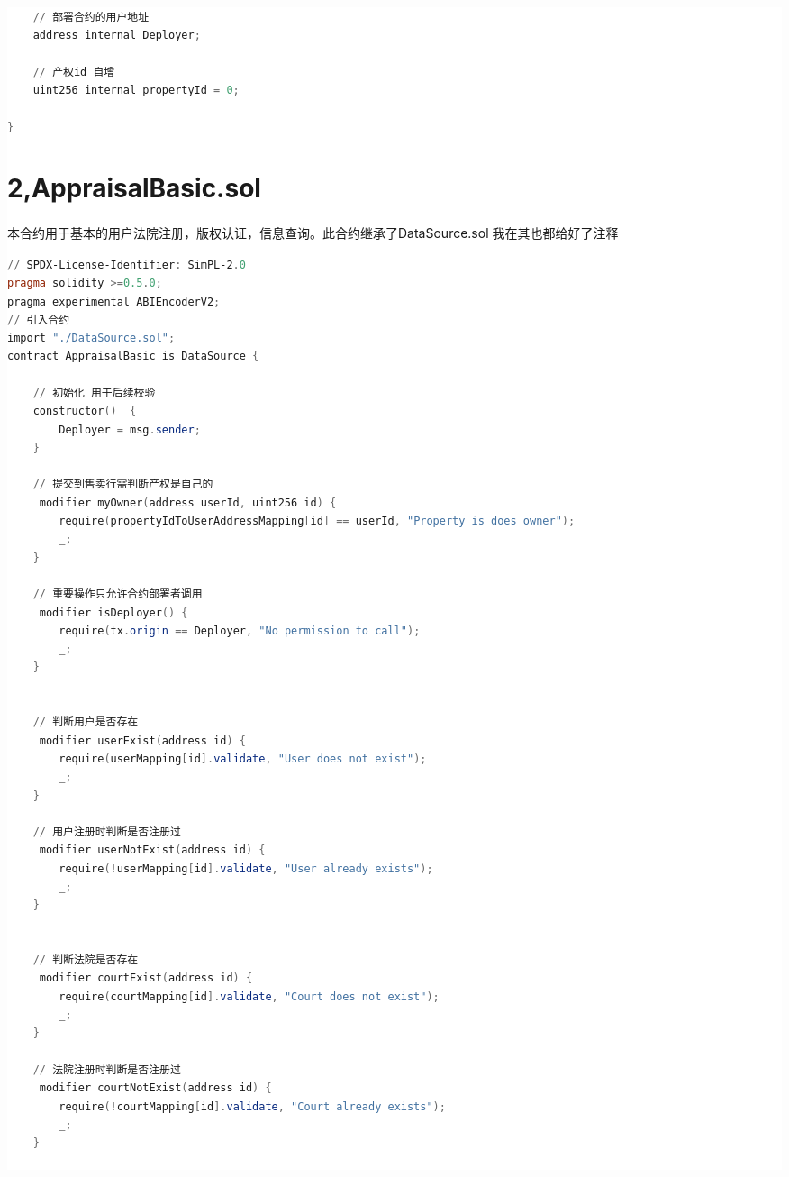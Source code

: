```PowerShell
    // 部署合约的用户地址
    address internal Deployer;
    
    // 产权id 自增
    uint256 internal propertyId = 0;
    
}
```

# 2,AppraisalBasic.sol<br>
本合约用于基本的用户法院注册，版权认证，信息查询。此合约继承了DataSource.sol 我在其也都给好了注释
```PowerShell
// SPDX-License-Identifier: SimPL-2.0
pragma solidity >=0.5.0;
pragma experimental ABIEncoderV2;
// 引入合约
import "./DataSource.sol"; 
contract AppraisalBasic is DataSource {
    
    // 初始化 用于后续校验
    constructor()  {
        Deployer = msg.sender;
    }
    
    // 提交到售卖行需判断产权是自己的
     modifier myOwner(address userId, uint256 id) {
        require(propertyIdToUserAddressMapping[id] == userId, "Property is does owner");
        _;
    }
     
    // 重要操作只允许合约部署者调用
     modifier isDeployer() {
        require(tx.origin == Deployer, "No permission to call");
        _;
    }
    
    
    // 判断用户是否存在
     modifier userExist(address id) {
        require(userMapping[id].validate, "User does not exist");
        _;
    }
    
    // 用户注册时判断是否注册过
     modifier userNotExist(address id) {
        require(!userMapping[id].validate, "User already exists");
        _;
    }
    
     
    // 判断法院是否存在
     modifier courtExist(address id) {
        require(courtMapping[id].validate, "Court does not exist");
        _;
    }
    
    // 法院注册时判断是否注册过
     modifier courtNotExist(address id) {
        require(!courtMapping[id].validate, "Court already exists");
        _;
    }
    
```